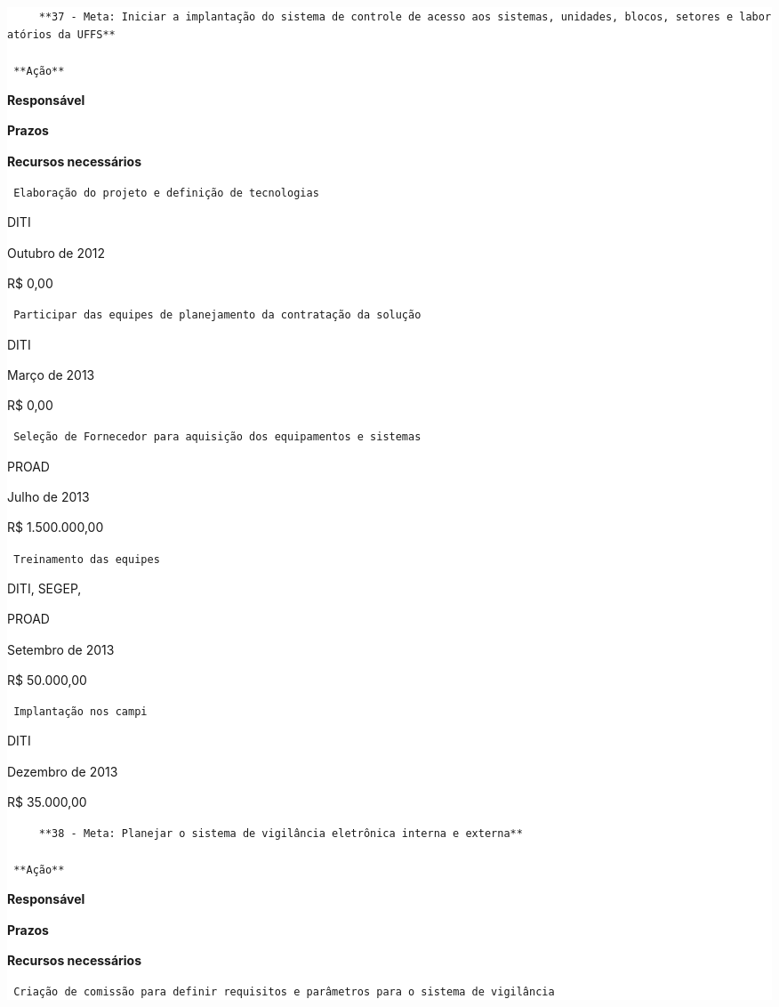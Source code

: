          **37 - Meta: Iniciar a implantação do sistema de controle de acesso aos sistemas, unidades, blocos, setores e laboratórios da UFFS**

     **Ação**

   **Responsável**

   **Prazos**

   **Recursos necessários**

     Elaboração do projeto e definição de tecnologias 

   DITI

   Outubro de 2012

   R$ 0,00

     Participar das equipes de planejamento da contratação da solução

   DITI

   Março de 2013

   R$ 0,00

     Seleção de Fornecedor para aquisição dos equipamentos e sistemas

   PROAD

   Julho de 2013

   R$ 1.500.000,00

     Treinamento das equipes

   DITI, SEGEP,

 PROAD

   Setembro de 2013

   R$ 50.000,00

     Implantação nos campi

   DITI

   Dezembro de 2013

   R$ 35.000,00

         **38 - Meta: Planejar o sistema de vigilância eletrônica interna e externa**

     **Ação**

   **Responsável**

   **Prazos**

   **Recursos necessários**

     Criação de comissão para definir requisitos e parâmetros para o sistema de vigilância
